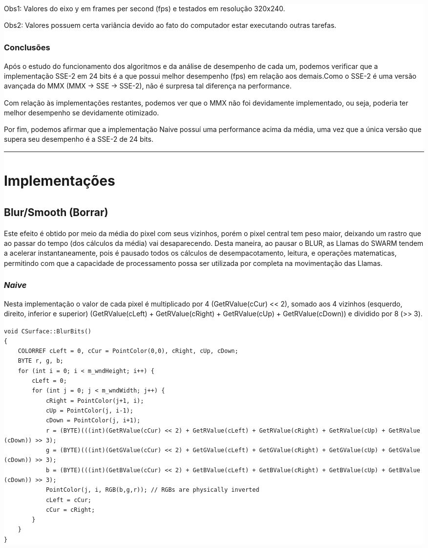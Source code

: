 Obs1: Valores do eixo y em frames per second (fps) e testados em resolução 320x240.

Obs2: Valores possuem certa variância devido ao fato do computador estar executando outras tarefas.

### Conclusões ###

Após o estudo do funcionamento dos algoritmos e da análise de desempenho de cada um, podemos verificar que a implementação SSE-2 em 24 bits é a que possui melhor desempenho (fps) em relação aos demais.Como o SSE-2 é uma versão avançada do MMX (MMX -> SSE -> SSE-2), não é surpresa tal diferença na performance.

Com relação às implementações restantes, podemos ver que o MMX não foi devidamente implementado, ou seja, poderia ter melhor desempenho se devidamente otimizado.

Por fim, podemos afirmar que a implementação Naive possuí uma performance acima da média, uma vez que a única versão que supera seu desempenho é a SSE-2 de 24 bits.



---


# Implementações #

<a href='Hidden comment: 
Descrever Blur, Blit e Swarm nas três versões (Normal, MMX e SSE).
'></a>

## Blur/Smooth (Borrar) ##

Este efeito é obtido por meio da média do pixel com seus vizinhos, porém o pixel central tem peso maior, deixando um rastro que ao passar do tempo (dos cálculos da média) vai desaparecendo.
Desta maneira, ao pausar o BLUR, as Llamas do SWARM tendem a acelerar instantaneamente, pois é pausado todos os cálculos de desempacotamento, leitura, e operações matematicas, permitindo com que a capacidade de processamento possa ser utilizada por completa na movimentação das Llamas.

### _Naive_ ###

Nesta implementação o valor de cada pixel é multiplicado por 4 (GetRValue(cCur) << 2), somado aos 4 vizinhos (esquerdo, direito, inferior e superior) (GetRValue(cLeft) + GetRValue(cRight) + GetRValue(cUp) + GetRValue(cDown)) e dividido por 8 (>> 3).

```
void CSurface::BlurBits()
{
    COLORREF cLeft = 0, cCur = PointColor(0,0), cRight, cUp, cDown;
    BYTE r, g, b;
    for (int i = 0; i < m_wndHeight; i++) {
        cLeft = 0;
        for (int j = 0; j < m_wndWidth; j++) {
            cRight = PointColor(j+1, i);
            cUp = PointColor(j, i-1);
            cDown = PointColor(j, i+1);
            r = (BYTE)(((int)(GetRValue(cCur) << 2) + GetRValue(cLeft) + GetRValue(cRight) + GetRValue(cUp) + GetRValue(cDown)) >> 3);
            g = (BYTE)(((int)(GetGValue(cCur) << 2) + GetGValue(cLeft) + GetGValue(cRight) + GetGValue(cUp) + GetGValue(cDown)) >> 3);
            b = (BYTE)(((int)(GetBValue(cCur) << 2) + GetBValue(cLeft) + GetBValue(cRight) + GetBValue(cUp) + GetBValue(cDown)) >> 3);
            PointColor(j, i, RGB(b,g,r)); // RGBs are physically inverted
            cLeft = cCur;
            cCur = cRight;
        }
    }
}
```
